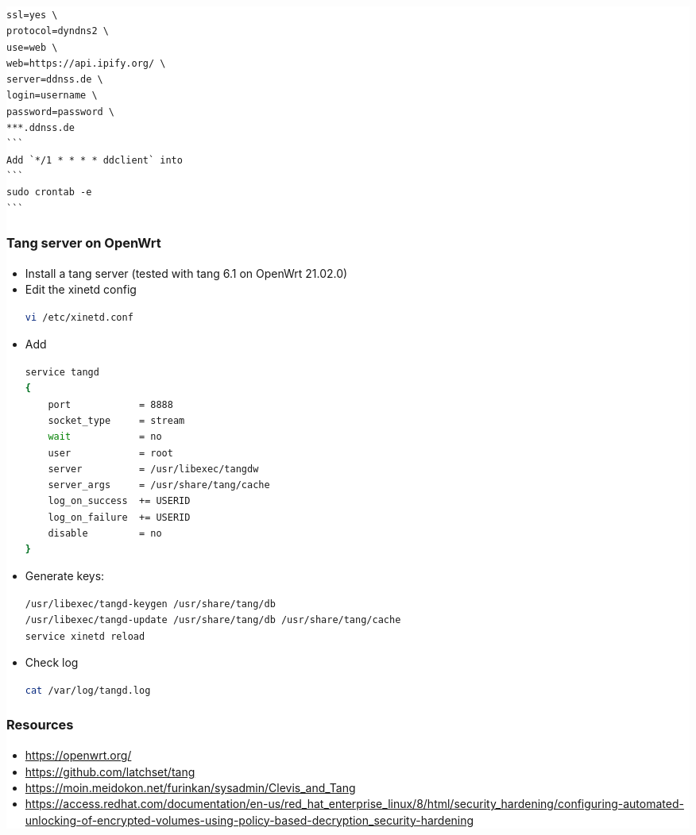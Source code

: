     ssl=yes \
    protocol=dyndns2 \
    use=web \
    web=https://api.ipify.org/ \
    server=ddnss.de \
    login=username \
    password=password \
    ***.ddnss.de
    ```
    Add `*/1 * * * * ddclient` into
    ```
    sudo crontab -e
    ```
    
### Tang server on OpenWrt   
- Install a tang server (tested with tang 6.1 on OpenWrt 21.02.0)
- Edit the xinetd config
    ```sh
    vi /etc/xinetd.conf
    ```
- Add
    ```sh
    service tangd
    {
        port            = 8888
        socket_type     = stream
        wait            = no
        user            = root
        server          = /usr/libexec/tangdw
        server_args     = /usr/share/tang/cache
        log_on_success  += USERID
        log_on_failure  += USERID
        disable         = no
    }
   ```    
- Generate keys:
    ```sh
    /usr/libexec/tangd-keygen /usr/share/tang/db
    /usr/libexec/tangd-update /usr/share/tang/db /usr/share/tang/cache
    service xinetd reload
   ```    
- Check log
    ```sh
    cat /var/log/tangd.log
    ```    

### Resources
- https://openwrt.org/
- https://github.com/latchset/tang
- https://moin.meidokon.net/furinkan/sysadmin/Clevis_and_Tang
- https://access.redhat.com/documentation/en-us/red_hat_enterprise_linux/8/html/security_hardening/configuring-automated-unlocking-of-encrypted-volumes-using-policy-based-decryption_security-hardening
